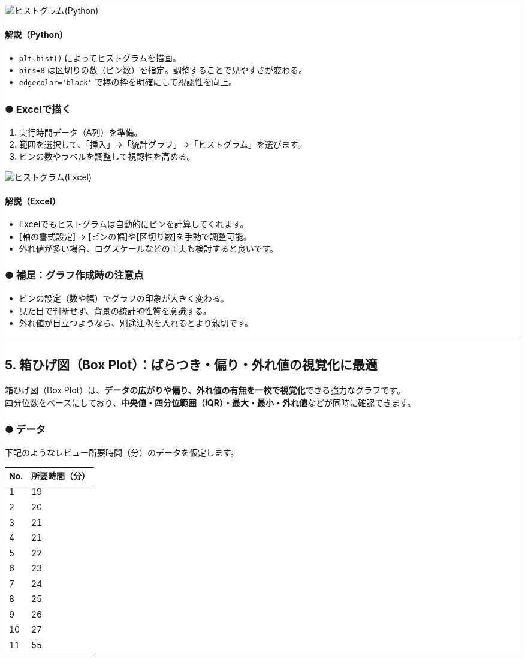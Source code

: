 ![ヒストグラム(Python)](https://gyazo.com/1225b4af6c610764d9facf57c6bcde5c.png)

#### 解説（Python）

- `plt.hist()` によってヒストグラムを描画。
- `bins=8` は区切りの数（ビン数）を指定。調整することで見やすさが変わる。
- `edgecolor='black'` で棒の枠を明確にして視認性を向上。

### ● Excelで描く

1. 実行時間データ（A列）を準備。
2. 範囲を選択して、「挿入」→「統計グラフ」→「ヒストグラム」を選びます。
3. ビンの数やラベルを調整して視認性を高める。

![ヒストグラム(Excel)](https://gyazo.com/ae57e028298c302dd44c1a0db910e1f8.png)

#### 解説（Excel）

- Excelでもヒストグラムは自動的にビンを計算してくれます。
- [軸の書式設定] → [ビンの幅]や[区切り数]を手動で調整可能。
- 外れ値が多い場合、ログスケールなどの工夫も検討すると良いです。

### ● 補足：グラフ作成時の注意点

- ビンの設定（数や幅）でグラフの印象が大きく変わる。
- 見た目で判断せず、背景の統計的性質を意識する。
- 外れ値が目立つようなら、別途注釈を入れるとより親切です。

---


## 5. 箱ひげ図（Box Plot）：ばらつき・偏り・外れ値の視覚化に最適  

箱ひげ図（Box Plot）は、**データの広がりや偏り、外れ値の有無を一枚で視覚化**できる強力なグラフです。  
四分位数をベースにしており、**中央値・四分位範囲（IQR）・最大・最小・外れ値**などが同時に確認できます。

### ● データ

下記のようなレビュー所要時間（分）のデータを仮定します。

| No. | 所要時間（分） |
|-----|----------------|
|  1  | 19             |
|  2  | 20             |
|  3  | 21             |
|  4  | 21             |
|  5  | 22             |
|  6  | 23             |
|  7  | 24             |
|  8  | 25             |
|  9  | 26             |
| 10  | 27             |
| 11  | 55             |
